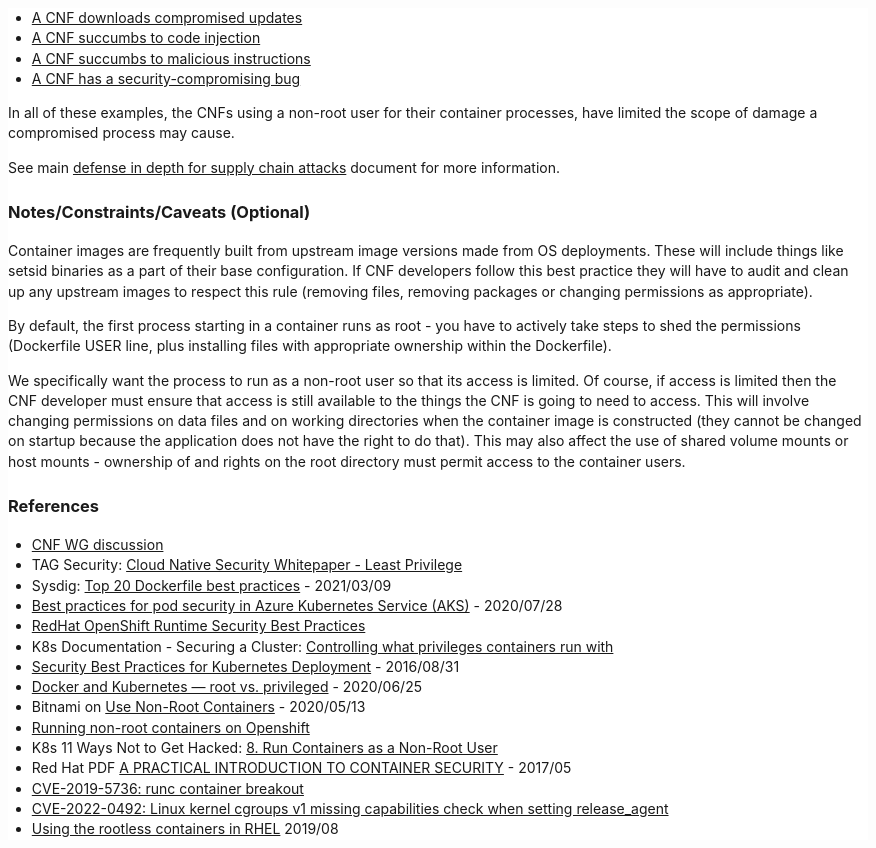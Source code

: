 - [A CNF downloads compromised updates](../doc/user-stories/supply-chain-attacks.md#a-cnf-downloads-compromised-updates)
- [A CNF succumbs to code injection](../doc/user-stories/supply-chain-attacks.md#a-cnf-succumbs-to-code-injection)
- [A CNF succumbs to malicious instructions](../doc/user-stories/supply-chain-attacks.md#a-cnf-succumbs-to-malicious-instructions)
- [A CNF has a security-compromising bug](../doc/user-stories/supply-chain-attacks.md#a-cnf-has-a-security-compromising-bug)

In all of these examples, the CNFs using a non-root user for their container processes, have limited the scope of damage a compromised process may cause.

See main [defense in depth for supply chain attacks](../doc/user-stories/supply-chain-attacks.md) document for more information.

### **Notes/Constraints/Caveats (Optional)**

Container images are frequently built from upstream image versions made from OS deployments.  These will include things like setsid binaries as a part of their base configuration.  If CNF developers follow this best practice they will have to audit and clean up any upstream images to respect this rule (removing files, removing packages or changing permissions as appropriate).

By default, the first process starting in a container runs as root - you have to actively take steps to shed the permissions (Dockerfile USER line, plus installing files with appropriate ownership within the Dockerfile).

We specifically want the process to run as a non-root user so that its access is limited.  Of course, if access is limited then the CNF developer must ensure that access is still available to the things the CNF is going to need to access.  This will involve changing permissions on data files and on working directories when the container image is constructed (they cannot be changed on startup because the application does not have the right to do that).  This may also affect the use of shared volume mounts or host mounts - ownership of and rights on the root directory must permit access to the container users.

### **References**

- [CNF WG discussion](https://github.com/cncf/cnf-wg/discussions/20)
- TAG Security: [Cloud Native Security Whitepaper - Least Privilege](https://github.com/cncf/tag-security/blob/main/security-whitepaper/v2/cloud-native-security-whitepaper.md#least-privilege)
- Sysdig: [Top 20 Dockerfile best practices](https://sysdig.com/blog/dockerfile-best-practices/) - 2021/03/09
- [Best practices for pod security in Azure Kubernetes Service (AKS)](https://docs.microsoft.com/en-us/azure/aks/developer-best-practices-pod-security) - 2020/07/28
- [RedHat OpenShift Runtime Security Best Practices](https://www.openshift.com/blog/openshift-runtime-security-best-practices)
- K8s Documentation - Securing a Cluster: [Controlling what privileges containers run with](https://kubernetes.io/docs/tasks/administer-cluster/securing-a-cluster/#controlling-what-privileges-containers-run-with)
- [Security Best Practices for Kubernetes Deployment](https://kubernetes.io/blog/2016/08/security-best-practices-kubernetes-deployment/) - 2016/08/31
- [Docker and Kubernetes — root vs. privileged](https://itnext.io/docker-and-kubernetes-root-vs-privileged-9d2a37453dec) - 2020/06/25
- Bitnami on [Use Non-Root Containers](https://docs.bitnami.com/kubernetes/faq/configuration/use-non-root/) - 2020/05/13
- [Running non-root containers on Openshift](https://engineering.bitnami.com/articles/running-non-root-containers-on-openshift.html)
- K8s 11 Ways Not to Get Hacked: [8. Run Containers as a Non-Root User](https://kubernetes.io/blog/2018/07/18/11-ways-not-to-get-hacked/#8-run-containers-as-a-non-root-user)
- Red Hat PDF [A PRACTICAL INTRODUCTION TO CONTAINER SECURITY](https://www.redhat.com/files/summit/session-assets/2017/L99901-apracticalintroductiontocontainersecurity_labguide.pdf) - 2017/05
- [CVE-2019-5736: runc container breakout](https://seclists.org/oss-sec/2019/q1/119)
- [CVE-2022-0492: Linux kernel cgroups v1 missing capabilities check when setting release_agent](https://seclists.org/oss-sec/2022/q1/123)
- [Using the rootless containers in RHEL](https://www.redhat.com/en/blog/using-rootless-containers-tech-preview-rhel-80) 2019/08